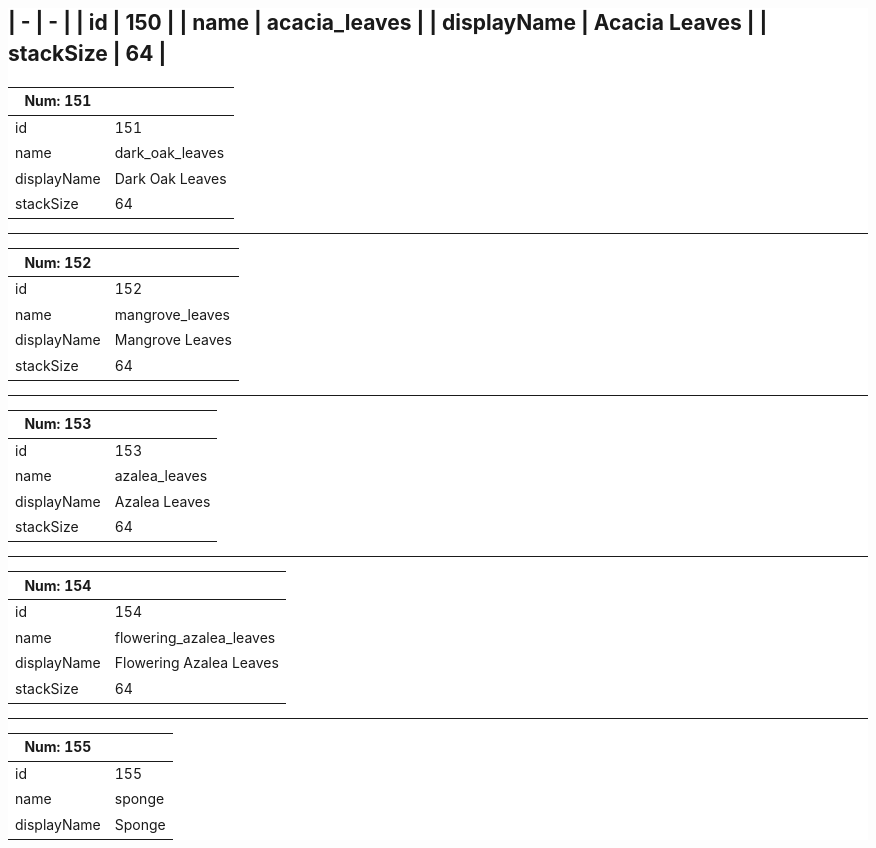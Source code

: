 | - | - |
| id | 150 |
| name | acacia_leaves |
| displayName | Acacia Leaves |
| stackSize | 64 |
---
| Num: 151 |  |
| - | - |
| id | 151 |
| name | dark_oak_leaves |
| displayName | Dark Oak Leaves |
| stackSize | 64 |
---
| Num: 152 |  |
| - | - |
| id | 152 |
| name | mangrove_leaves |
| displayName | Mangrove Leaves |
| stackSize | 64 |
---
| Num: 153 |  |
| - | - |
| id | 153 |
| name | azalea_leaves |
| displayName | Azalea Leaves |
| stackSize | 64 |
---
| Num: 154 |  |
| - | - |
| id | 154 |
| name | flowering_azalea_leaves |
| displayName | Flowering Azalea Leaves |
| stackSize | 64 |
---
| Num: 155 |  |
| - | - |
| id | 155 |
| name | sponge |
| displayName | Sponge |